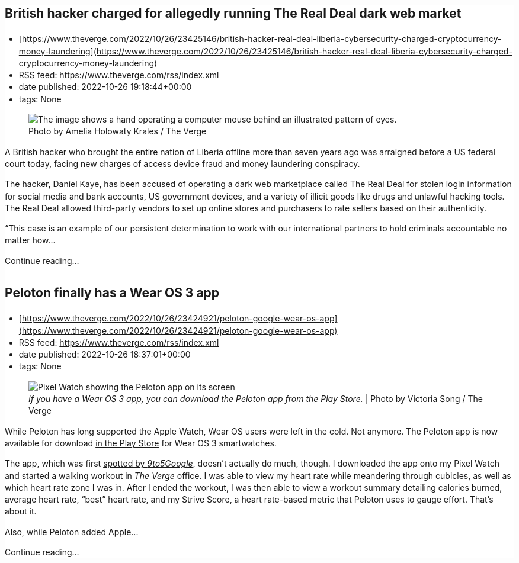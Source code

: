 ## British hacker charged for allegedly running The Real Deal dark web market
 - [https://www.theverge.com/2022/10/26/23425146/british-hacker-real-deal-liberia-cybersecurity-charged-cryptocurrency-money-laundering](https://www.theverge.com/2022/10/26/23425146/british-hacker-real-deal-liberia-cybersecurity-charged-cryptocurrency-money-laundering)
 - RSS feed: https://www.theverge.com/rss/index.xml
 - date published: 2022-10-26 19:18:44+00:00
 - tags: None

<figure>
      <img alt="The image shows a hand operating a computer mouse behind an illustrated pattern of eyes." src="https://cdn.vox-cdn.com/thumbor/HQqp3L_viq1knp5KJbWIFn7btLo=/0x0:2040x1360/1310x873/cdn.vox-cdn.com/uploads/chorus_image/image/71547031/akrales_220209_4977_0237.0.jpg" />
        <figcaption>Photo by Amelia Holowaty Krales / The Verge</figcaption>
    </figure>

  <p id="oxfBlP">A British hacker who brought the entire nation of Liberia offline more than seven years ago was arraigned before a US federal court today, <a href="https://www.justice.gov/usao-ndga/pr/hacker-and-dark-market-operator-arraigned-federal-charges">facing new charges</a> of access device fraud and money laundering conspiracy. </p>
<p id="oCPgzB">The hacker, Daniel Kaye, has been accused of operating a dark web marketplace called The Real Deal for stolen login information for social media and bank accounts, US government devices, and a variety of illicit goods like drugs and unlawful hacking tools. The Real Deal allowed third-party vendors to set up online stores and purchasers to rate sellers based on their authenticity.</p>
<p id="NYlcIf">“This case is an example of our persistent determination to work with our international partners to hold criminals accountable no matter how...</p>
  <p>
    <a href="https://www.theverge.com/2022/10/26/23425146/british-hacker-real-deal-liberia-cybersecurity-charged-cryptocurrency-money-laundering">Continue reading&hellip;</a>
  </p>

## Peloton finally has a Wear OS 3 app
 - [https://www.theverge.com/2022/10/26/23424921/peloton-google-wear-os-app](https://www.theverge.com/2022/10/26/23424921/peloton-google-wear-os-app)
 - RSS feed: https://www.theverge.com/rss/index.xml
 - date published: 2022-10-26 18:37:01+00:00
 - tags: None

<figure>
      <img alt="Pixel Watch showing the Peloton app on its screen" src="https://cdn.vox-cdn.com/thumbor/PP9bVv0Ll5l5OahU5O_1xkGNdQ8=/0x85:2040x1445/1310x873/cdn.vox-cdn.com/uploads/chorus_image/image/71546835/IMG_0259_2.0.jpg" />
        <figcaption><em>If you have a Wear OS 3 app, you can download the Peloton app from the Play Store. </em> | Photo by Victoria Song / The Verge</figcaption>
    </figure>

  <p id="Ws8VmG">While Peloton has long supported the Apple Watch, Wear OS users were left in the cold. Not anymore. The Peloton app is now available for download <a href="https://play.google.com/store/apps/details?id=com.onepeloton.callisto&amp;hl=en_US&amp;gl=US">in the Play Store</a> for Wear OS 3 smartwatches. </p>
<p id="eJItiq">The app, which was first <a href="https://9to5google.com/2022/10/26/peloton-app-is-now-available-on-wear-os/">spotted by <em>9to5Google</em></a>, doesn’t actually do much, though. I downloaded the app onto my Pixel Watch and started a walking workout in <em>The Verge </em>office. I was able to view my heart rate while meandering through cubicles, as well as which heart rate zone I was in. After I ended the workout, I was then able to view a workout summary detailing calories burned, average heart rate, “best” heart rate, and my Strive Score, a heart rate-based metric that Peloton uses to gauge effort. That’s about it. </p>
<p id="6uYU0D">Also, while Peloton added <a href="https://www.theverge.com/2022/3/9/22969632/apple-watch-peloton-fitness-wearables">Apple...</a></p>
  <p>
    <a href="https://www.theverge.com/2022/10/26/23424921/peloton-google-wear-os-app">Continue reading&hellip;</a>
  </p>
